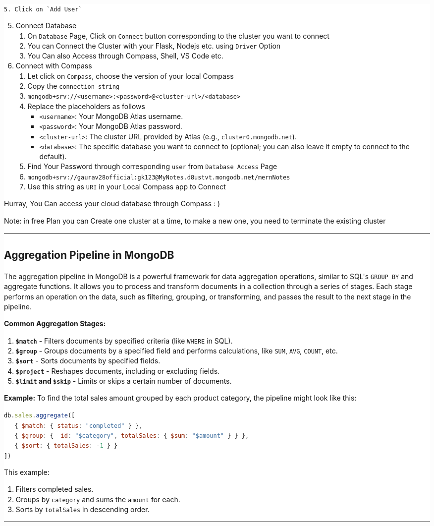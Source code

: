 	5. Click on `Add User`
5. Connect Database
	1. On `Database` Page, Click on `Connect` button corresponding to the cluster you want to connect
	2. You can Connect the Cluster with  your Flask, Nodejs etc. using `Driver` Option
	3. You Can also Access through Compass, Shell, VS Code etc.
6. Connect with Compass
	1. Let click on `Compass`, choose the version of your local Compass
	2. Copy the `connection string`
	3. `mongodb+srv://<username>:<password>@<cluster-url>/<database>`
	4. Replace the placeholders as follows
		- `<username>`: Your MongoDB Atlas username.
		- `<password>`: Your MongoDB Atlas password.
		- `<cluster-url>`: The cluster URL provided by Atlas (e.g., `cluster0.mongodb.net`).
		- `<database>`: The specific database you want to connect to (optional; you can also leave it empty to connect to the default).
	5. Find Your Password through corresponding `user` from `Database Access` Page
	6. `mongodb+srv://gaurav28official:gk123@MyNotes.d8ustvt.mongodb.net/mernNotes`
	7. Use this string as `URI` in your Local Compass app to Connect

Hurray, You Can access your cloud database through Compass : )

Note: in free Plan you can Create one cluster at a time, to make a new one, you need to terminate the existing cluster

---
## Aggregation Pipeline in MongoDB

The aggregation pipeline in MongoDB is a powerful framework for data aggregation operations, similar to SQL's `GROUP BY` and aggregate functions. It allows you to process and transform documents in a collection through a series of stages. Each stage performs an operation on the data, such as filtering, grouping, or transforming, and passes the result to the next stage in the pipeline.

**Common Aggregation Stages:**
1. **`$match`** - Filters documents by specified criteria (like `WHERE` in SQL).
2. **`$group`** - Groups documents by a specified field and performs calculations, like `SUM`, `AVG`, `COUNT`, etc.
3. **`$sort`** - Sorts documents by specified fields.
4. **`$project`** - Reshapes documents, including or excluding fields.
5. **`$limit` and `$skip`** - Limits or skips a certain number of documents.

**Example:**
To find the total sales amount grouped by each product category, the pipeline might look like this:

```javascript
db.sales.aggregate([
   { $match: { status: "completed" } },
   { $group: { _id: "$category", totalSales: { $sum: "$amount" } } },
   { $sort: { totalSales: -1 } }
])
```

This example:
1. Filters completed sales.
2. Groups by `category` and sums the `amount` for each.
3. Sorts by `totalSales` in descending order.

---